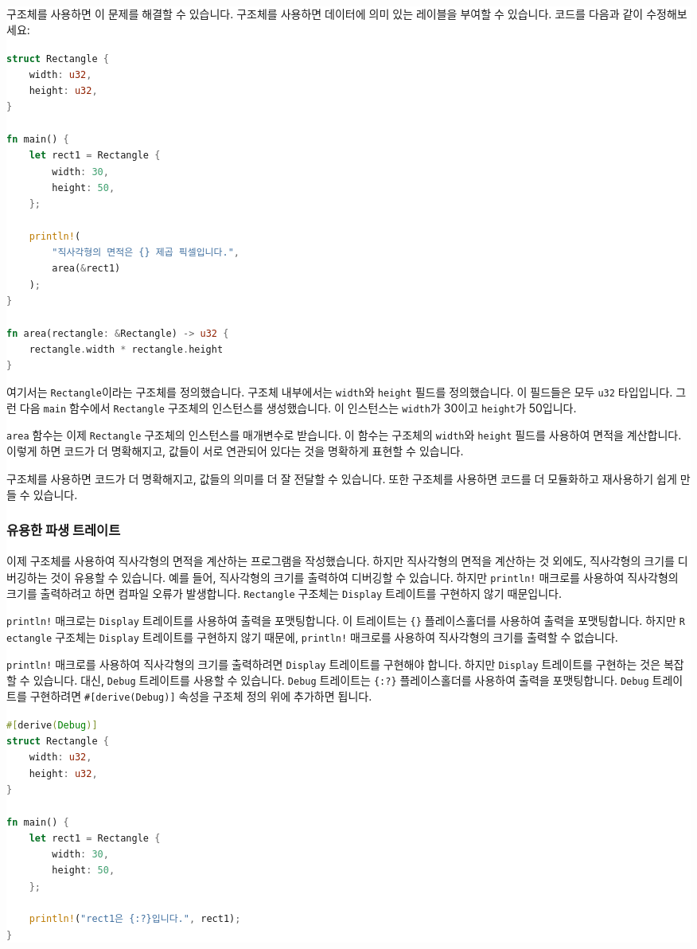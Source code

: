 구조체를 사용하면 이 문제를 해결할 수 있습니다. 구조체를 사용하면 데이터에 의미 있는 레이블을 부여할 수 있습니다. 코드를 다음과 같이 수정해보세요:

```rust
struct Rectangle {
    width: u32,
    height: u32,
}

fn main() {
    let rect1 = Rectangle {
        width: 30,
        height: 50,
    };

    println!(
        "직사각형의 면적은 {} 제곱 픽셀입니다.",
        area(&rect1)
    );
}

fn area(rectangle: &Rectangle) -> u32 {
    rectangle.width * rectangle.height
}
```

여기서는 `Rectangle`이라는 구조체를 정의했습니다. 구조체 내부에서는 `width`와 `height` 필드를 정의했습니다. 이 필드들은 모두 `u32` 타입입니다. 그런 다음 `main` 함수에서 `Rectangle` 구조체의 인스턴스를 생성했습니다. 이 인스턴스는 `width`가 30이고 `height`가 50입니다.

`area` 함수는 이제 `Rectangle` 구조체의 인스턴스를 매개변수로 받습니다. 이 함수는 구조체의 `width`와 `height` 필드를 사용하여 면적을 계산합니다. 이렇게 하면 코드가 더 명확해지고, 값들이 서로 연관되어 있다는 것을 명확하게 표현할 수 있습니다.

구조체를 사용하면 코드가 더 명확해지고, 값들의 의미를 더 잘 전달할 수 있습니다. 또한 구조체를 사용하면 코드를 더 모듈화하고 재사용하기 쉽게 만들 수 있습니다.

### 유용한 파생 트레이트

이제 구조체를 사용하여 직사각형의 면적을 계산하는 프로그램을 작성했습니다. 하지만 직사각형의 면적을 계산하는 것 외에도, 직사각형의 크기를 디버깅하는 것이 유용할 수 있습니다. 예를 들어, 직사각형의 크기를 출력하여 디버깅할 수 있습니다. 하지만 `println!` 매크로를 사용하여 직사각형의 크기를 출력하려고 하면 컴파일 오류가 발생합니다. `Rectangle` 구조체는 `Display` 트레이트를 구현하지 않기 때문입니다.

`println!` 매크로는 `Display` 트레이트를 사용하여 출력을 포맷팅합니다. 이 트레이트는 `{}` 플레이스홀더를 사용하여 출력을 포맷팅합니다. 하지만 `Rectangle` 구조체는 `Display` 트레이트를 구현하지 않기 때문에, `println!` 매크로를 사용하여 직사각형의 크기를 출력할 수 없습니다.

`println!` 매크로를 사용하여 직사각형의 크기를 출력하려면 `Display` 트레이트를 구현해야 합니다. 하지만 `Display` 트레이트를 구현하는 것은 복잡할 수 있습니다. 대신, `Debug` 트레이트를 사용할 수 있습니다. `Debug` 트레이트는 `{:?}` 플레이스홀더를 사용하여 출력을 포맷팅합니다. `Debug` 트레이트를 구현하려면 `#[derive(Debug)]` 속성을 구조체 정의 위에 추가하면 됩니다.

```rust
#[derive(Debug)]
struct Rectangle {
    width: u32,
    height: u32,
}

fn main() {
    let rect1 = Rectangle {
        width: 30,
        height: 50,
    };

    println!("rect1은 {:?}입니다.", rect1);
}
```
